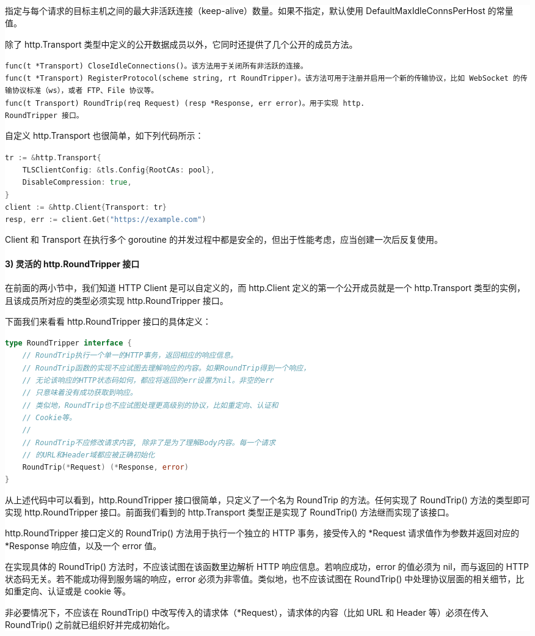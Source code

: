 指定与每个请求的目标主机之间的最大非活跃连接（keep-alive）数量。如果不指定，默认使用 DefaultMaxIdleConnsPerHost 的常量值。

除了 http.Transport 类型中定义的公开数据成员以外，它同时还提供了几个公开的成员方法。

```
func(t *Transport) CloseIdleConnections()。该方法用于关闭所有非活跃的连接。
func(t *Transport) RegisterProtocol(scheme string, rt RoundTripper)。该方法可用于注册并启用一个新的传输协议，比如 WebSocket 的传输协议标准（ws），或者 FTP、File 协议等。
func(t Transport) RoundTrip(req Request) (resp *Response, err error)。用于实现 http.
RoundTripper 接口。
```

自定义 http.Transport 也很简单，如下列代码所示：

```go
tr := &http.Transport{
    TLSClientConfig: &tls.Config{RootCAs: pool},
    DisableCompression: true,
}
client := &http.Client{Transport: tr}
resp, err := client.Get("https://example.com")
```

Client 和 Transport 在执行多个 goroutine 的并发过程中都是安全的，但出于性能考虑，应当创建一次后反复使用。

#### 3) 灵活的 http.RoundTripper 接口

在前面的两小节中，我们知道 HTTP Client 是可以自定义的，而 http.Client 定义的第一个公开成员就是一个 http.Transport 类型的实例，且该成员所对应的类型必须实现 http.RoundTripper 接口。

下面我们来看看 http.RoundTripper 接口的具体定义：

```go
type RoundTripper interface {
    // RoundTrip执行一个单一的HTTP事务，返回相应的响应信息。
    // RoundTrip函数的实现不应试图去理解响应的内容。如果RoundTrip得到一个响应，
    // 无论该响应的HTTP状态码如何，都应将返回的err设置为nil。非空的err
    // 只意味着没有成功获取到响应。
    // 类似地，RoundTrip也不应试图处理更高级别的协议，比如重定向、认证和
    // Cookie等。
    //
    // RoundTrip不应修改请求内容, 除非了是为了理解Body内容。每一个请求
    // 的URL和Header域都应被正确初始化
    RoundTrip(*Request) (*Response, error)
}
```

从上述代码中可以看到，http.RoundTripper 接口很简单，只定义了一个名为 RoundTrip 的方法。任何实现了 RoundTrip() 方法的类型即可实现 http.RoundTripper 接口。前面我们看到的 http.Transport 类型正是实现了 RoundTrip() 方法继而实现了该接口。

http.RoundTripper 接口定义的 RoundTrip() 方法用于执行一个独立的 HTTP 事务，接受传入的 *Request 请求值作为参数并返回对应的 *Response 响应值，以及一个 error 值。

在实现具体的 RoundTrip() 方法时，不应该试图在该函数里边解析 HTTP 响应信息。若响应成功，error 的值必须为 nil，而与返回的 HTTP 状态码无关。若不能成功得到服务端的响应，error 必须为非零值。类似地，也不应该试图在 RoundTrip() 中处理协议层面的相关细节，比如重定向、认证或是 cookie 等。

非必要情况下，不应该在 RoundTrip() 中改写传入的请求体（\*Request），请求体的内容（比如 URL 和 Header 等）必须在传入 RoundTrip() 之前就已组织好并完成初始化。
